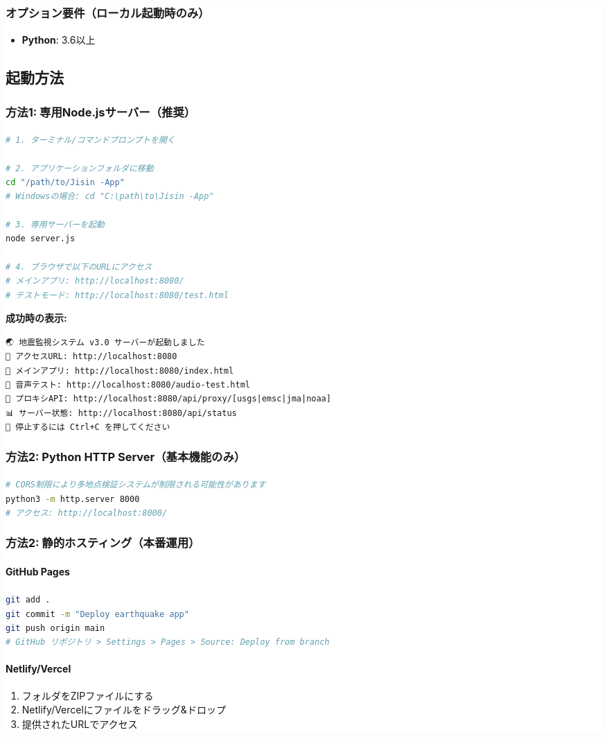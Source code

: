 ### オプション要件（ローカル起動時のみ）
- **Python**: 3.6以上

## 起動方法

### 方法1: 専用Node.jsサーバー（推奨）

```bash
# 1. ターミナル/コマンドプロンプトを開く

# 2. アプリケーションフォルダに移動
cd "/path/to/Jisin -App"
# Windowsの場合: cd "C:\path\to\Jisin -App"

# 3. 専用サーバーを起動
node server.js

# 4. ブラウザで以下のURLにアクセス
# メインアプリ: http://localhost:8080/
# テストモード: http://localhost:8080/test.html
```

**成功時の表示:**
```
🌏 地震監視システム v3.0 サーバーが起動しました
📍 アクセスURL: http://localhost:8080
🔧 メインアプリ: http://localhost:8080/index.html
🧪 音声テスト: http://localhost:8080/audio-test.html
📡 プロキシAPI: http://localhost:8080/api/proxy/[usgs|emsc|jma|noaa]
📊 サーバー状態: http://localhost:8080/api/status
💾 停止するには Ctrl+C を押してください
```

### 方法2: Python HTTP Server（基本機能のみ）

```bash
# CORS制限により多地点検証システムが制限される可能性があります
python3 -m http.server 8000
# アクセス: http://localhost:8000/
```

### 方法2: 静的ホスティング（本番運用）

#### GitHub Pages
```bash
git add .
git commit -m "Deploy earthquake app"
git push origin main
# GitHub リポジトリ > Settings > Pages > Source: Deploy from branch
```

#### Netlify/Vercel
1. フォルダをZIPファイルにする
2. Netlify/Vercelにファイルをドラッグ&ドロップ
3. 提供されたURLでアクセス
